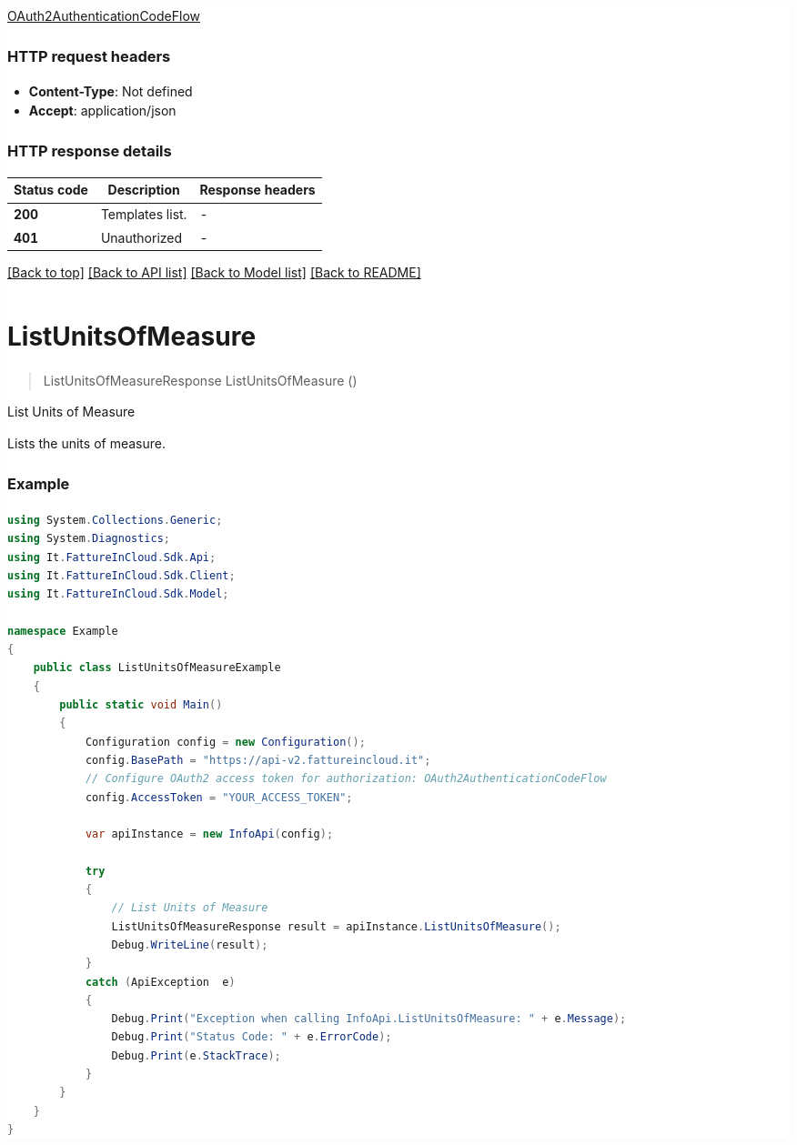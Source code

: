 [OAuth2AuthenticationCodeFlow](../README.md#OAuth2AuthenticationCodeFlow)

### HTTP request headers

 - **Content-Type**: Not defined
 - **Accept**: application/json


### HTTP response details
| Status code | Description | Response headers |
|-------------|-------------|------------------|
| **200** | Templates list. |  -  |
| **401** | Unauthorized |  -  |

[[Back to top]](#) [[Back to API list]](../../README.md#documentation-for-api-endpoints) [[Back to Model list]](../../README.md#documentation-for-models) [[Back to README]](../../README.md)

<a id="listunitsofmeasure"></a>
# **ListUnitsOfMeasure**
> ListUnitsOfMeasureResponse ListUnitsOfMeasure ()

List Units of Measure

Lists the units of measure.

### Example
```csharp
using System.Collections.Generic;
using System.Diagnostics;
using It.FattureInCloud.Sdk.Api;
using It.FattureInCloud.Sdk.Client;
using It.FattureInCloud.Sdk.Model;

namespace Example
{
    public class ListUnitsOfMeasureExample
    {
        public static void Main()
        {
            Configuration config = new Configuration();
            config.BasePath = "https://api-v2.fattureincloud.it";
            // Configure OAuth2 access token for authorization: OAuth2AuthenticationCodeFlow
            config.AccessToken = "YOUR_ACCESS_TOKEN";

            var apiInstance = new InfoApi(config);

            try
            {
                // List Units of Measure
                ListUnitsOfMeasureResponse result = apiInstance.ListUnitsOfMeasure();
                Debug.WriteLine(result);
            }
            catch (ApiException  e)
            {
                Debug.Print("Exception when calling InfoApi.ListUnitsOfMeasure: " + e.Message);
                Debug.Print("Status Code: " + e.ErrorCode);
                Debug.Print(e.StackTrace);
            }
        }
    }
}
```

